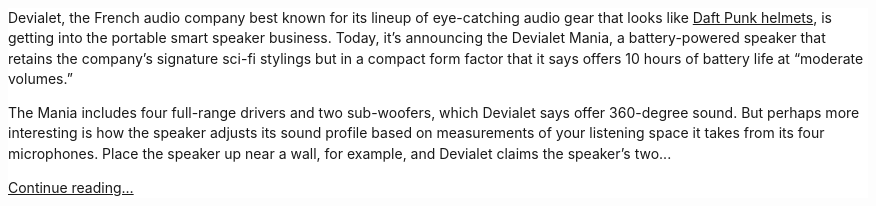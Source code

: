   <p id="OWmugn">Devialet, the French audio company best known for its lineup of eye-catching audio gear that looks like <a href="https://www.theverge.com/circuitbreaker/2016/6/28/12042968/devialet-gold-phantom-wireless-speaker-loud-price">Daft Punk helmets</a>, is getting into the portable smart speaker business. Today, it’s announcing the Devialet Mania, a battery-powered speaker that retains the company’s signature sci-fi stylings but in a compact form factor that it says offers 10 hours of battery life at “moderate volumes.” </p>
<p id="vma2lQ">The Mania includes four full-range drivers and two sub-woofers, which Devialet says offer 360-degree sound. But perhaps more interesting is how the speaker adjusts its sound profile based on measurements of your listening space it takes from its four microphones. Place the speaker up near a wall, for example, and Devialet claims the speaker’s two...</p>
  <p>
    <a href="https://www.theverge.com/2022/11/7/23436994/devialet-mania-design-bluetooth-speaker-features-battery-spotify-airplay">Continue reading&hellip;</a>
  </p>
